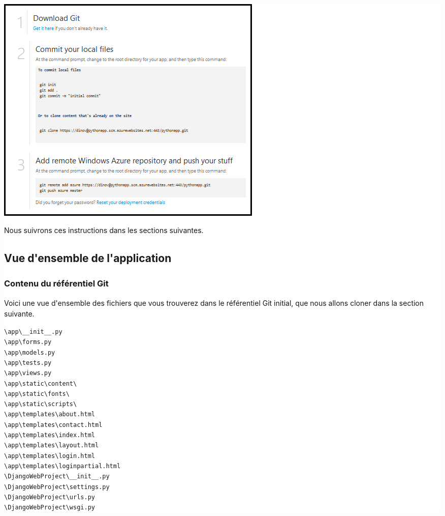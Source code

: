 ![](./media/web-sites-python-create-deploy-django-app/portal-repo-created.png)

Nous suivrons ces instructions dans les sections suivantes.


## Vue d'ensemble de l'application

### Contenu du référentiel Git

Voici une vue d'ensemble des fichiers que vous trouverez dans le référentiel Git initial, que nous allons cloner dans la section suivante.

    \app\__init__.py
    \app\forms.py
    \app\models.py
    \app\tests.py
    \app\views.py
    \app\static\content\
    \app\static\fonts\
    \app\static\scripts\
    \app\templates\about.html
    \app\templates\contact.html
    \app\templates\index.html
    \app\templates\layout.html
    \app\templates\login.html
    \app\templates\loginpartial.html
    \DjangoWebProject\__init__.py
    \DjangoWebProject\settings.py
    \DjangoWebProject\urls.py
    \DjangoWebProject\wsgi.py
